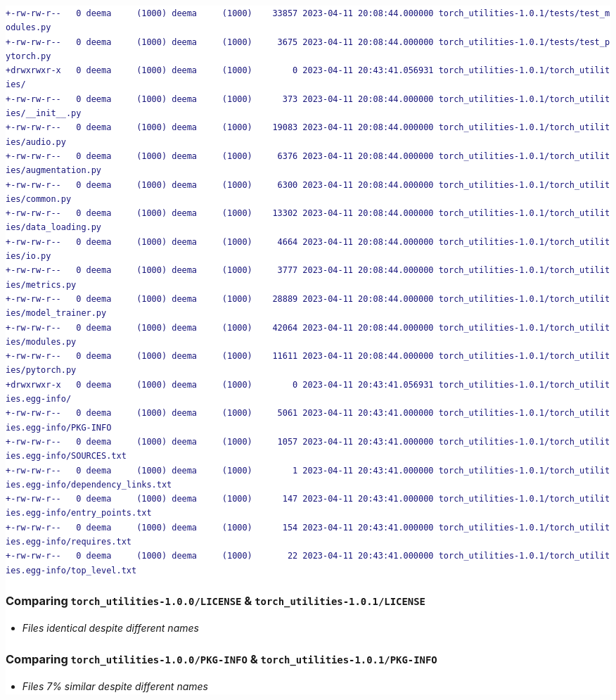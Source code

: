 ```diff
+-rw-rw-r--   0 deema     (1000) deema     (1000)    33857 2023-04-11 20:08:44.000000 torch_utilities-1.0.1/tests/test_modules.py
+-rw-rw-r--   0 deema     (1000) deema     (1000)     3675 2023-04-11 20:08:44.000000 torch_utilities-1.0.1/tests/test_pytorch.py
+drwxrwxr-x   0 deema     (1000) deema     (1000)        0 2023-04-11 20:43:41.056931 torch_utilities-1.0.1/torch_utilities/
+-rw-rw-r--   0 deema     (1000) deema     (1000)      373 2023-04-11 20:08:44.000000 torch_utilities-1.0.1/torch_utilities/__init__.py
+-rw-rw-r--   0 deema     (1000) deema     (1000)    19083 2023-04-11 20:08:44.000000 torch_utilities-1.0.1/torch_utilities/audio.py
+-rw-rw-r--   0 deema     (1000) deema     (1000)     6376 2023-04-11 20:08:44.000000 torch_utilities-1.0.1/torch_utilities/augmentation.py
+-rw-rw-r--   0 deema     (1000) deema     (1000)     6300 2023-04-11 20:08:44.000000 torch_utilities-1.0.1/torch_utilities/common.py
+-rw-rw-r--   0 deema     (1000) deema     (1000)    13302 2023-04-11 20:08:44.000000 torch_utilities-1.0.1/torch_utilities/data_loading.py
+-rw-rw-r--   0 deema     (1000) deema     (1000)     4664 2023-04-11 20:08:44.000000 torch_utilities-1.0.1/torch_utilities/io.py
+-rw-rw-r--   0 deema     (1000) deema     (1000)     3777 2023-04-11 20:08:44.000000 torch_utilities-1.0.1/torch_utilities/metrics.py
+-rw-rw-r--   0 deema     (1000) deema     (1000)    28889 2023-04-11 20:08:44.000000 torch_utilities-1.0.1/torch_utilities/model_trainer.py
+-rw-rw-r--   0 deema     (1000) deema     (1000)    42064 2023-04-11 20:08:44.000000 torch_utilities-1.0.1/torch_utilities/modules.py
+-rw-rw-r--   0 deema     (1000) deema     (1000)    11611 2023-04-11 20:08:44.000000 torch_utilities-1.0.1/torch_utilities/pytorch.py
+drwxrwxr-x   0 deema     (1000) deema     (1000)        0 2023-04-11 20:43:41.056931 torch_utilities-1.0.1/torch_utilities.egg-info/
+-rw-rw-r--   0 deema     (1000) deema     (1000)     5061 2023-04-11 20:43:41.000000 torch_utilities-1.0.1/torch_utilities.egg-info/PKG-INFO
+-rw-rw-r--   0 deema     (1000) deema     (1000)     1057 2023-04-11 20:43:41.000000 torch_utilities-1.0.1/torch_utilities.egg-info/SOURCES.txt
+-rw-rw-r--   0 deema     (1000) deema     (1000)        1 2023-04-11 20:43:41.000000 torch_utilities-1.0.1/torch_utilities.egg-info/dependency_links.txt
+-rw-rw-r--   0 deema     (1000) deema     (1000)      147 2023-04-11 20:43:41.000000 torch_utilities-1.0.1/torch_utilities.egg-info/entry_points.txt
+-rw-rw-r--   0 deema     (1000) deema     (1000)      154 2023-04-11 20:43:41.000000 torch_utilities-1.0.1/torch_utilities.egg-info/requires.txt
+-rw-rw-r--   0 deema     (1000) deema     (1000)       22 2023-04-11 20:43:41.000000 torch_utilities-1.0.1/torch_utilities.egg-info/top_level.txt
```

### Comparing `torch_utilities-1.0.0/LICENSE` & `torch_utilities-1.0.1/LICENSE`

 * *Files identical despite different names*

### Comparing `torch_utilities-1.0.0/PKG-INFO` & `torch_utilities-1.0.1/PKG-INFO`

 * *Files 7% similar despite different names*
